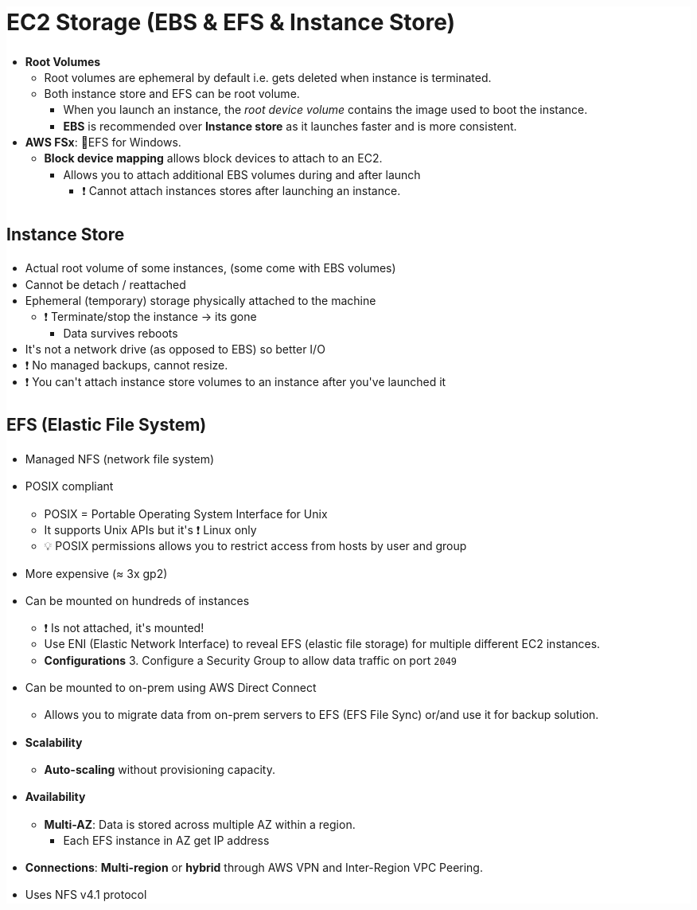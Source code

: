 # EC2 Storage (EBS & EFS & Instance Store)

- **Root Volumes**
  - Root volumes are ephemeral by default i.e. gets deleted when instance is terminated.
  - Both instance store and EFS can be root volume.
    - When you launch an instance, the *root device volume* contains the image used to boot the instance.
    - **EBS** is recommended over **Instance store** as it launches faster and is more consistent.
- **AWS FSx**: 📝EFS for Windows.
  - **Block device mapping** allows block devices to attach to an EC2.
    - Allows you to attach additional EBS volumes during and after launch
      - ❗ Cannot attach instances stores after launching an instance.

## Instance Store

- Actual root volume of some instances, (some come with EBS volumes)
- Cannot be detach / reattached
- Ephemeral (temporary) storage physically attached to the machine
  - ❗ Terminate/stop the instance -> its gone
    - Data survives reboots
- It's not a network drive (as opposed to EBS) so better I/O
- ❗ No managed backups, cannot resize.
- ❗ You can't attach instance store volumes to an instance after you've launched it

## **EFS (Elastic File System)**

- Managed NFS (network file system)
- POSIX compliant
  - POSIX = Portable Operating System Interface for Unix
  - It supports Unix APIs but it's ❗ Linux only
  - 💡 POSIX permissions allows you to restrict access from hosts by user and group
- More expensive (≈ 3x gp2)
- Can be mounted on hundreds of instances
  - ❗ Is not attached, it's mounted!
  - Use ENI (Elastic Network Interface) to reveal EFS (elastic file storage) for multiple different EC2 instances.
  - **Configurations**
      3. Configure a Security Group to allow data traffic on port `2049`
- Can be mounted to on-prem using AWS Direct Connect
  - Allows you to migrate data from on-prem servers to EFS (EFS File Sync) or/and use it for backup solution.

- **Scalability**
  - **Auto-scaling** without provisioning capacity.
- **Availability**
  - **Multi-AZ**: Data is stored across multiple AZ within a region.
    - Each EFS instance in AZ get IP address
- **Connections**: **Multi-region** or **hybrid** through AWS VPN and Inter-Region VPC Peering.
- Uses NFS v4.1 protocol
  